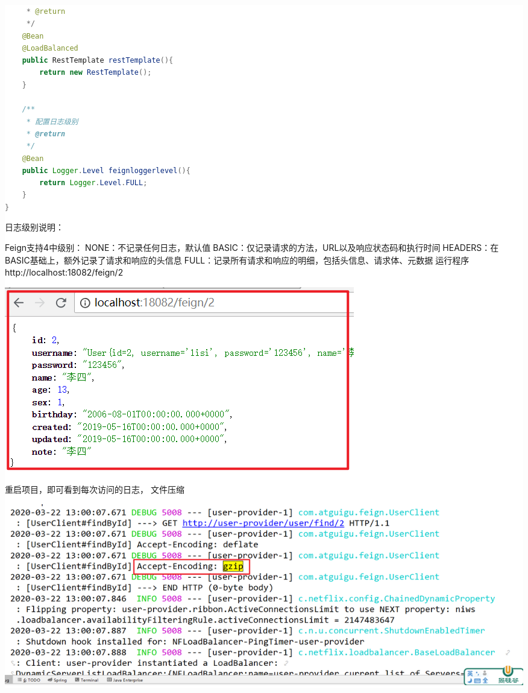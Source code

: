 ```java
     * @return
     */
    @Bean
    @LoadBalanced
    public RestTemplate restTemplate(){
        return new RestTemplate();
    }

    /**
     * 配置日志级别
     * @return
     */
    @Bean
    public Logger.Level feignloggerlevel(){
        return Logger.Level.FULL;
    }
}
```
日志级别说明：

Feign支持4中级别：
	NONE：不记录任何日志，默认值
	BASIC：仅记录请求的方法，URL以及响应状态码和执行时间
	HEADERS：在BASIC基础上，额外记录了请求和响应的头信息
	FULL：记录所有请求和响应的明细，包括头信息、请求体、元数据
运行程序 http://localhost:18082/feign/2

![images](./images/97.png)

重启项目，即可看到每次访问的日志， 文件压缩

![images](./images/98.png)
